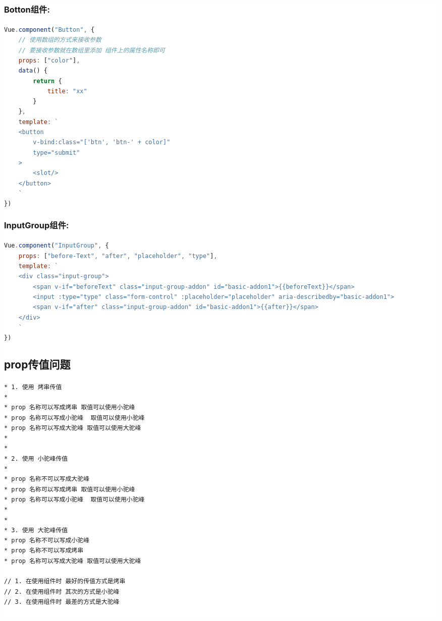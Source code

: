 ### Botton组件:
```javascript
Vue.component("Button", {
    // 使用数组的方式来接收参数
    // 要接收参数就在数组里添加 组件上的属性名称即可
    props: ["color"],
    data() {
        return {
            title: "xx"
        }
    },
    template: `
    <button 
        v-bind:class="['btn', 'btn-' + color]" 
        type="submit"
    >
        <slot/>
    </button>
    `
})
```

### InputGroup组件:
```javascript
Vue.component("InputGroup", {
    props: ["before-Text", "after", "placeholder", "type"],
    template: `
    <div class="input-group">
        <span v-if="beforeText" class="input-group-addon" id="basic-addon1">{{beforeText}}</span>
        <input :type="type" class="form-control" :placeholder="placeholder" aria-describedby="basic-addon1">
        <span v-if="after" class="input-group-addon" id="basic-addon1">{{after}}</span>
    </div>
    `
})
```

## prop传值问题
```
* 1. 使用 烤串传值
* 
* prop 名称可以写成烤串 取值可以使用小驼峰
* prop 名称可以写成小驼峰  取值可以使用小驼峰
* prop 名称可以写成大驼峰 取值可以使用大驼峰
* 
* 
* 2. 使用 小驼峰传值
* 
* prop 名称不可以写成大驼峰
* prop 名称可以写成烤串 取值可以使用小驼峰
* prop 名称可以写成小驼峰  取值可以使用小驼峰
* 
* 
* 3. 使用 大驼峰传值
* prop 名称不可以写成小驼峰
* prop 名称不可以写成烤串
* prop 名称可以写成大驼峰 取值可以使用大驼峰

// 1. 在使用组件时 最好的传值方式是烤串
// 2. 在使用组件时 其次的方式是小驼峰
// 3. 在使用组件时 最差的方式是大驼峰


```